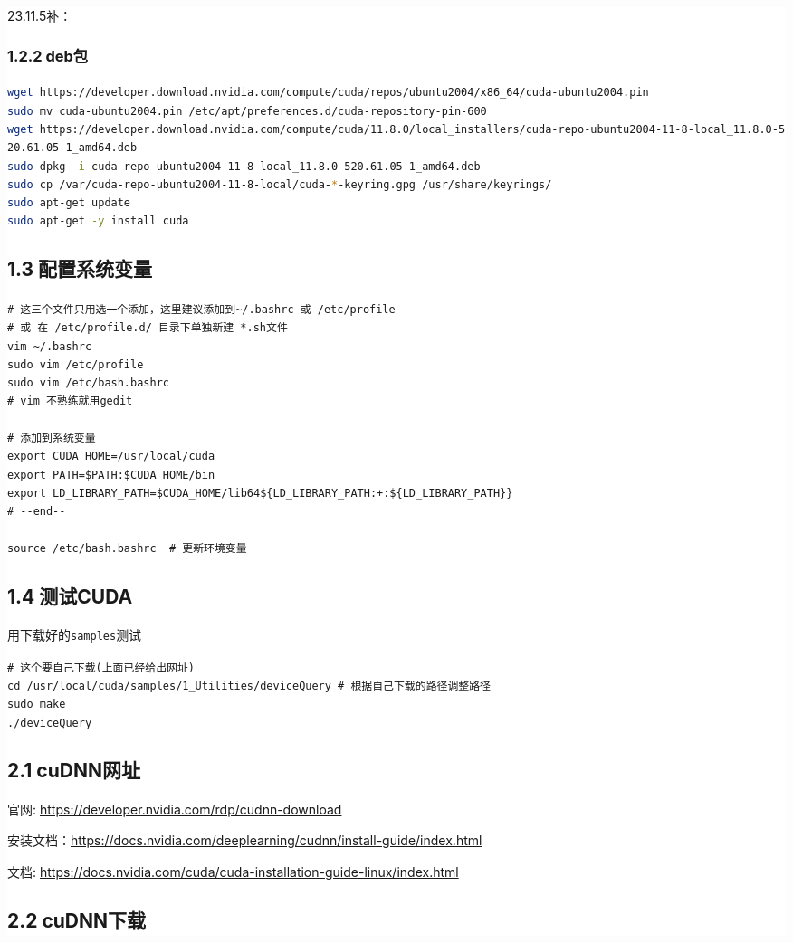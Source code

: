 23.11.5补：

### 1.2.2 deb包

```sh
wget https://developer.download.nvidia.com/compute/cuda/repos/ubuntu2004/x86_64/cuda-ubuntu2004.pin
sudo mv cuda-ubuntu2004.pin /etc/apt/preferences.d/cuda-repository-pin-600
wget https://developer.download.nvidia.com/compute/cuda/11.8.0/local_installers/cuda-repo-ubuntu2004-11-8-local_11.8.0-520.61.05-1_amd64.deb
sudo dpkg -i cuda-repo-ubuntu2004-11-8-local_11.8.0-520.61.05-1_amd64.deb
sudo cp /var/cuda-repo-ubuntu2004-11-8-local/cuda-*-keyring.gpg /usr/share/keyrings/
sudo apt-get update
sudo apt-get -y install cuda
```

## 1.3 配置系统变量

```shell
# 这三个文件只用选一个添加，这里建议添加到~/.bashrc 或 /etc/profile 
# 或 在 /etc/profile.d/ 目录下单独新建 *.sh文件
vim ~/.bashrc
sudo vim /etc/profile
sudo vim /etc/bash.bashrc
# vim 不熟练就用gedit

# 添加到系统变量
export CUDA_HOME=/usr/local/cuda 
export PATH=$PATH:$CUDA_HOME/bin 
export LD_LIBRARY_PATH=$CUDA_HOME/lib64${LD_LIBRARY_PATH:+:${LD_LIBRARY_PATH}}
# --end--

source /etc/bash.bashrc  # 更新环境变量
```

## 1.4 测试CUDA

用下载好的`samples`测试
```shell
# 这个要自己下载(上面已经给出网址)
cd /usr/local/cuda/samples/1_Utilities/deviceQuery # 根据自己下载的路径调整路径
sudo make
./deviceQuery
```

## 2.1 cuDNN网址

官网: https://developer.nvidia.com/rdp/cudnn-download

安装文档：https://docs.nvidia.com/deeplearning/cudnn/install-guide/index.html

文档: https://docs.nvidia.com/cuda/cuda-installation-guide-linux/index.html

## 2.2 cuDNN下载
